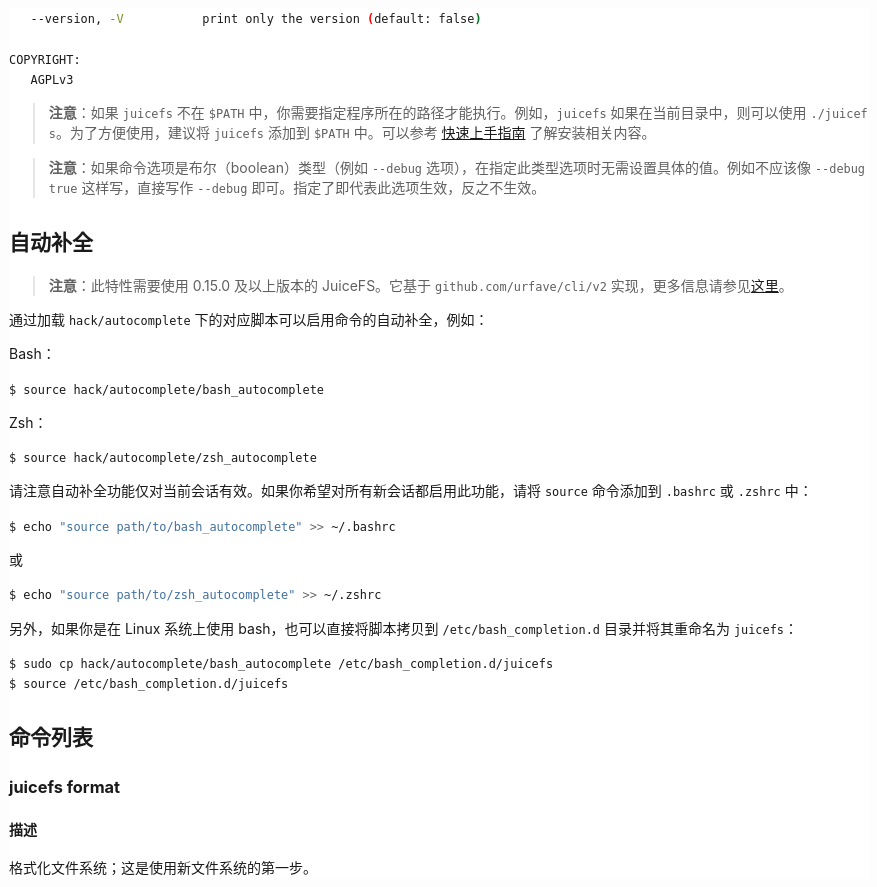 ```bash
   --version, -V           print only the version (default: false)

COPYRIGHT:
   AGPLv3
```

> **注意**：如果 `juicefs` 不在 `$PATH` 中，你需要指定程序所在的路径才能执行。例如，`juicefs` 如果在当前目录中，则可以使用 `./juicefs`。为了方便使用，建议将 `juicefs` 添加到  `$PATH` 中。可以参考 [快速上手指南](quick_start_guide.md) 了解安装相关内容。

> **注意**：如果命令选项是布尔（boolean）类型（例如 `--debug` 选项），在指定此类型选项时无需设置具体的值。例如不应该像 `--debug true` 这样写，直接写作 `--debug` 即可。指定了即代表此选项生效，反之不生效。

## 自动补全

> **注意**：此特性需要使用 0.15.0 及以上版本的 JuiceFS。它基于 `github.com/urfave/cli/v2` 实现，更多信息请参见[这里](https://github.com/urfave/cli/blob/master/docs/v2/manual.md#enabling)。

通过加载 `hack/autocomplete` 下的对应脚本可以启用命令的自动补全，例如：

Bash：

```bash
$ source hack/autocomplete/bash_autocomplete
```

Zsh：

```bash
$ source hack/autocomplete/zsh_autocomplete
```

请注意自动补全功能仅对当前会话有效。如果你希望对所有新会话都启用此功能，请将 `source` 命令添加到 `.bashrc` 或 `.zshrc` 中：

```bash
$ echo "source path/to/bash_autocomplete" >> ~/.bashrc
```

或

```bash
$ echo "source path/to/zsh_autocomplete" >> ~/.zshrc
```

另外，如果你是在 Linux 系统上使用 bash，也可以直接将脚本拷贝到 `/etc/bash_completion.d` 目录并将其重命名为 `juicefs`：

```bash
$ sudo cp hack/autocomplete/bash_autocomplete /etc/bash_completion.d/juicefs
$ source /etc/bash_completion.d/juicefs
```

## 命令列表

### juicefs format

#### 描述

格式化文件系统；这是使用新文件系统的第一步。

